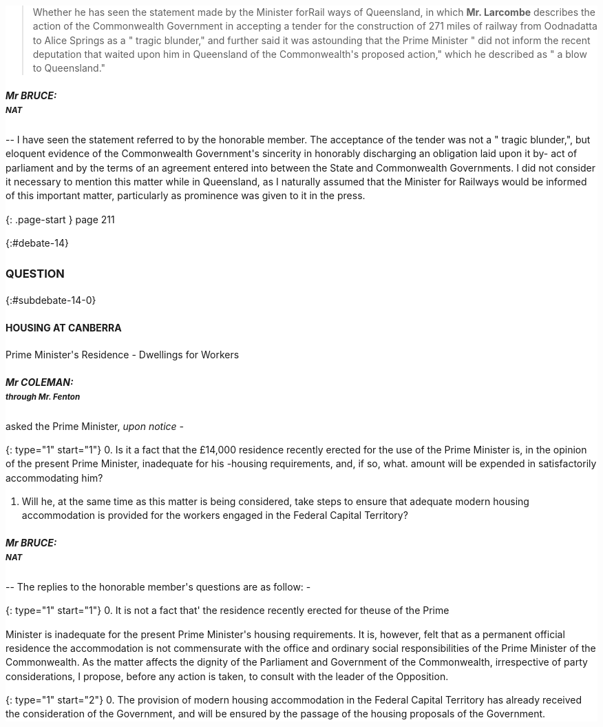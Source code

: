   >Whether he has seen the statement made by the Minister forRail ways of Queensland, in which  **Mr. Larcombe**  describes the action of the Commonwealth Government in accepting a tender for the construction of 271 miles of railway from Oodnadatta to Alice Springs as a " tragic blunder," and further said it was astounding that the Prime Minister " did not inform the recent deputation that waited upon him in Queensland of the Commonwealth's proposed action," which he described as " a blow to Queensland." 

##### Mr BRUCE:<br><small class="text-muted">NAT</small>

-- I have seen the statement referred to by the honorable member. The acceptance of the tender was not a " tragic blunder,", but eloquent evidence of the Commonwealth Government's sincerity in honorably discharging an obligation laid upon it by- act of parliament and by the terms of an agreement entered into between the State and Commonwealth Governments. I did not consider it necessary to mention this matter while in Queensland, as I naturally assumed that the Minister for Railways would be informed of this important matter, particularly as prominence was given to it in the press. 

{: .page-start }
page 211

{:#debate-14}
### QUESTION

{:#subdebate-14-0}
#### HOUSING AT CANBERRA

Prime Minister's Residence - Dwellings for Workers

##### Mr COLEMAN:<br><small class="text-muted">through Mr. Fenton</small>

asked the Prime Minister,  *upon notice -* 

{: type="1" start="1"}
0. Is it a fact that the £14,000 residence recently erected for the use of the Prime Minister is, in the opinion of the present Prime Minister, inadequate for his -housing requirements, and, if so, what. amount will be expended in satisfactorily accommodating him? 
1. Will he, at the same time as this matter is being considered, take steps to ensure that adequate modern housing accommodation is provided for the workers engaged in the Federal Capital Territory? 

##### Mr BRUCE:<br><small class="text-muted">NAT</small>

-- The replies to the honorable member's questions are as follow: - 

{: type="1" start="1"}
0. It is not a fact that' the residence recently erected for theuse of the Prime 

Minister is inadequate for the present Prime Minister's housing requirements. It is, however, felt that as a permanent official residence the accommodation is not commensurate with the office and ordinary social responsibilities of the Prime Minister of the Commonwealth. As the matter affects the dignity of the Parliament and Government of the Commonwealth, irrespective of party considerations, I propose,  before  any action is taken, to consult with the leader of the Opposition. 

{: type="1" start="2"}
0. The provision of modern housing accommodation in the Federal Capital Territory has already received the consideration of the Government, and will be ensured by the passage of the housing proposals of the Government. 
